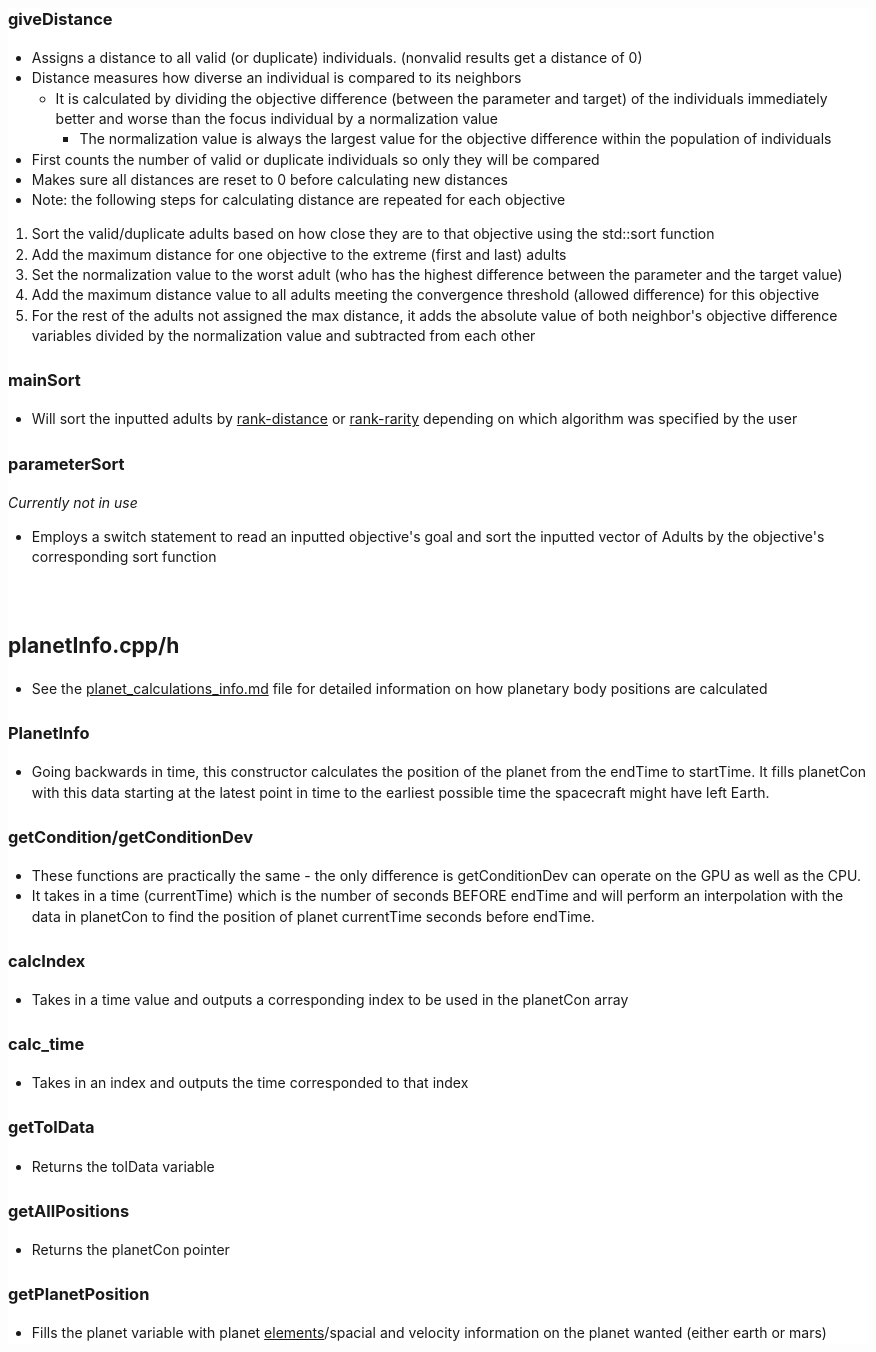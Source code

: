 ### giveDistance
 - Assigns a distance to all valid (or duplicate) individuals. (nonvalid results get a distance of 0)
 - Distance measures how diverse an individual is compared to its neighbors
   - It is calculated by dividing the objective difference (between the parameter and target) of the individuals immediately better and worse than the focus individual by a normalization value
     - The normalization value is always the largest value for the objective difference within the population of individuals
 - First counts the number of valid or duplicate individuals so only they will be compared
 - Makes sure all distances are reset to 0 before calculating new distances
 - Note: the following steps for calculating distance are repeated for each objective
  1. Sort the valid/duplicate adults based on how close they are to that objective using the std::sort function
  2. Add the maximum distance for one objective to the extreme (first and last) adults
  3. Set the normalization value to the worst adult (who has the highest difference between the parameter and the target value)
  4. Add the maximum distance value to all adults meeting the convergence threshold (allowed difference) for this objective
  5. For the rest of the adults not assigned the max distance, it adds the absolute value of both neighbor's objective difference variables divided by the normalization value and subtracted from each other

### mainSort
  - Will sort the inputted adults by [rank-distance](#rankdistancesort) or [rank-rarity](#rankraritysort) depending on which algorithm was specified by the user

### parameterSort
<i>Currently not in use</i>
  - Employs a switch statement to read an inputted objective's goal and sort the inputted vector of Adults by the objective's corresponding sort function

<br>

## planetInfo.cpp/h
  - See the [planet_calculations_info.md](./planet_calculations_info.md) file for detailed information on how planetary body positions are calculated
### PlanetInfo
  - Going backwards in time, this constructor calculates the position of the planet from the endTime to startTime. It fills planetCon with this data starting at the latest point in time to the earliest possible time the spacecraft might have left Earth.
### getCondition/getConditionDev
  - These functions are practically the same - the only difference is getConditionDev can operate on the GPU as well as the CPU.
  - It takes in a time (currentTime) which is the number of seconds BEFORE endTime and will perform an interpolation with the data in planetCon to find the position of planet currentTime seconds before endTime.
### calcIndex
  - Takes in a time value and outputs a corresponding index to be used in the planetCon array
### calc_time
  - Takes in an index and outputs the time corresponded to that index
### getTolData
  - Returns the tolData variable
### getAllPositions
  - Returns the planetCon pointer
### getPlanetPosition
  - Fills the planet variable with planet [elements](#elements)/spacial and velocity information on the planet wanted (either earth or mars)
